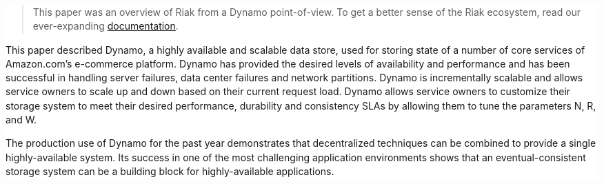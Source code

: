 > This paper was an overview of Riak from a Dynamo point-of-view. To get a
> better sense of the Riak ecosystem, read our ever-expanding [documentation].

[documentation]: {{<baseurl>}}

This paper described Dynamo, a highly available and scalable data store, used
for storing state of a number of core services of Amazon.com’s e-commerce
platform. Dynamo has provided the desired levels of availability and performance
and has been successful in handling server failures, data center failures and
network partitions. Dynamo is incrementally scalable and allows service owners
to scale up and down based on their current request load. Dynamo allows service
owners to customize their storage system to meet their desired performance,
durability and consistency SLAs by allowing them to tune the parameters N, R,
and W.

The production use of Dynamo for the past year demonstrates that decentralized
techniques can be combined to provide a single highly-available system. Its
success in one of the most challenging application environments shows that an
eventual-consistent storage system can be a building block for highly-available
applications.






[Consistent Hashing]: {{<baseurl>}}riak/kv/3.0.7/learn/glossary/#consistent-hashing
[Gossip Protocol]: {{<baseurl>}}riak/kv/3.0.7/learn/glossary/#gossiping
[HTTP API]: {{<baseurl>}}riak/kv/3.0.7/developing/api/http/
[Protocol Buffers API]: {{<baseurl>}}riak/kv/3.0.7/developing/api/protocol-buffers/
[Further Reading on Partitioning in Riak KV]: {{<baseurl>}}riak/kv/3.0.7/learn/concepts/clusters/
[All about the Riak KV Ring]: {{<baseurl>}}riak/kv/3.0.7/learn/concepts/clusters/#the-ring
[Hinted handoff]: {{<baseurl>}}riak/kv/3.0.7/learn/glossary/#hinted-handoff
[Replication]: {{<baseurl>}}riak/kv/3.0.7/developing/usage/replication/
[Multi Datacenter Replication]: {{<baseurl>}}riak/kv/3.0.7/using/reference/v3-multi-datacenter/architecture/
[Riak KV Enterprise Edition]: http://basho.com/products/riak-kv/
[Adding and Removing Nodes]: {{<baseurl>}}riak/kv/3.0.7/using/cluster-operations/adding-removing-nodes/
[Failure Scenarios]: {{<baseurl>}}riak/kv/3.0.7/learn/concepts/eventual-consistency/
[riak-admin command-line tool]: {{<baseurl>}}riak/kv/3.0.7/using/admin/riak-admin/
[gossiping]: {{<baseurl>}}riak/kv/3.0.7/learn/glossary/#gossiping
[The Node Join Process]: {{<baseurl>}}riak/kv/3.0.7/using/cluster-operations/adding-removing-nodes/#joining-nodes-to-form-a-cluster
[riak_core]: http://github.com/basho/riak_core
[Riak KV]: http://github.com/basho/riak_kv
[backend options]: {{<baseurl>}}riak/kv/3.0.7/setup/planning/backend/
[Bitcask]: {{<baseurl>}}riak/kv/3.0.7/setup/planning/backend/bitcask/
[LevelDB]: {{<baseurl>}}riak/kv/3.0.7/setup/planning/backend/leveldb/
[Memory]: {{<baseurl>}}riak/kv/3.0.7/setup/planning/backend/memory/
[secondary indexes]: {{<baseurl>}}riak/kv/3.0.7/developing/usage/secondary-indexes/
[Read Repair]: {{<baseurl>}}riak/kv/3.0.7/learn/concepts/replication/#read-repair
[Basho Bench]: {{<baseurl>}}riak/kv/3.0.7/using/performance/benchmarking/
[Statebox]: https://github.com/mochi/statebox_riak
[CRDTs (Commutative Replicated Data Types)]: {{<baseurl>}}riak/kv/3.0.7/developing/data-types/
[partitioning]: {{<baseurl>}}riak/kv/3.0.7/learn/concepts/replication/#understanding-replication-by-example
[The Node Join Process]: {{<baseurl>}}riak/kv/3.0.7/using/cluster-operations/adding-removing-nodes/#joining-nodes-to-form-a-cluster
[Replacing a Node]: {{<baseurl>}}riak/kv/3.0.7/using/cluster-operations/replacing-node/
[Load Balancing]: {{<baseurl>}}riak/kv/3.0.7/configuring/load-balancing-proxy/
[client libraries]: {{<baseurl>}}riak/kv/3.0.7/developing/client-libraries/
[Basho Bench]: {{<baseurl>}}riak/kv/3.0.7/using/performance/benchmarking/